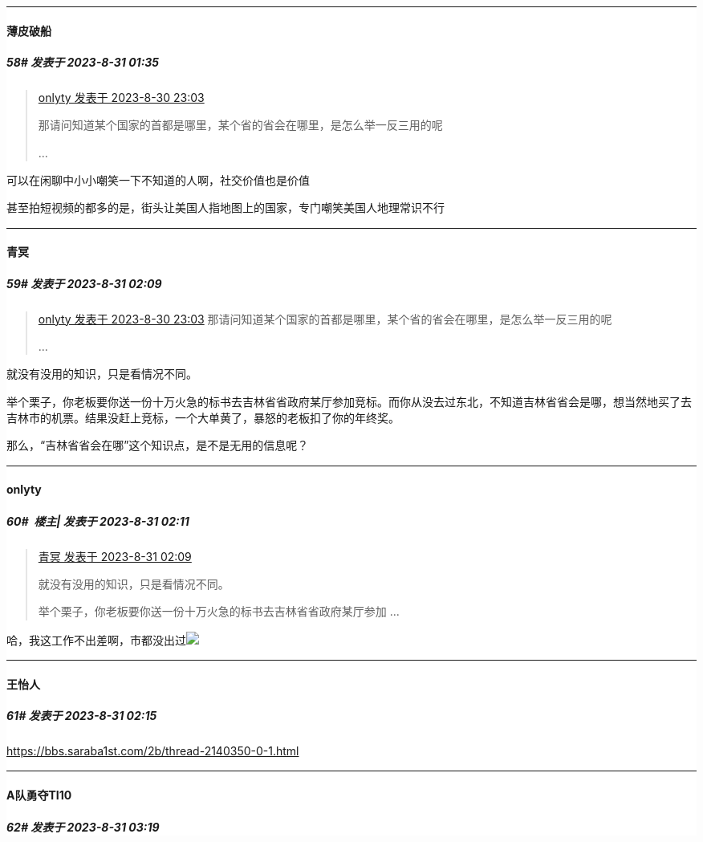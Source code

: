 *****

####  薄皮破船  
##### 58#       发表于 2023-8-31 01:35

<blockquote><a href="httphttps://bbs.saraba1st.com/2b/forum.php?mod=redirect&amp;goto=findpost&amp;pid=62232536&amp;ptid=2150614" target="_blank">onlyty 发表于 2023-8-30 23:03</a>

那请问知道某个国家的首都是哪里，某个省的省会在哪里，是怎么举一反三用的呢

 ...</blockquote>
可以在闲聊中小小嘲笑一下不知道的人啊，社交价值也是价值

甚至拍短视频的都多的是，街头让美国人指地图上的国家，专门嘲笑美国人地理常识不行

*****

####  青冥  
##### 59#       发表于 2023-8-31 02:09

<blockquote><a href="httphttps://bbs.saraba1st.com/2b/forum.php?mod=redirect&amp;goto=findpost&amp;pid=62232536&amp;ptid=2150614" target="_blank">onlyty 发表于 2023-8-30 23:03</a>
那请问知道某个国家的首都是哪里，某个省的省会在哪里，是怎么举一反三用的呢

 ...</blockquote>
就没有没用的知识，只是看情况不同。

举个栗子，你老板要你送一份十万火急的标书去吉林省省政府某厅参加竞标。而你从没去过东北，不知道吉林省省会是哪，想当然地买了去吉林市的机票。结果没赶上竞标，一个大单黄了，暴怒的老板扣了你的年终奖。

那么，“吉林省省会在哪”这个知识点，是不是无用的信息呢？

*****

####  onlyty  
##### 60#         楼主| 发表于 2023-8-31 02:11

<blockquote><a href="httphttps://bbs.saraba1st.com/2b/forum.php?mod=redirect&amp;goto=findpost&amp;pid=62233635&amp;ptid=2150614" target="_blank">青冥 发表于 2023-8-31 02:09</a>

就没有没用的知识，只是看情况不同。

举个栗子，你老板要你送一份十万火急的标书去吉林省省政府某厅参加 ...</blockquote>
哈，我这工作不出差啊，市都没出过<img src="https://static.saraba1st.com/image/smiley/face2017/037.png" referrerpolicy="no-referrer">


*****

####  王怡人  
##### 61#       发表于 2023-8-31 02:15

https://bbs.saraba1st.com/2b/thread-2140350-0-1.html


*****

####  A队勇夺TI10  
##### 62#       发表于 2023-8-31 03:19
